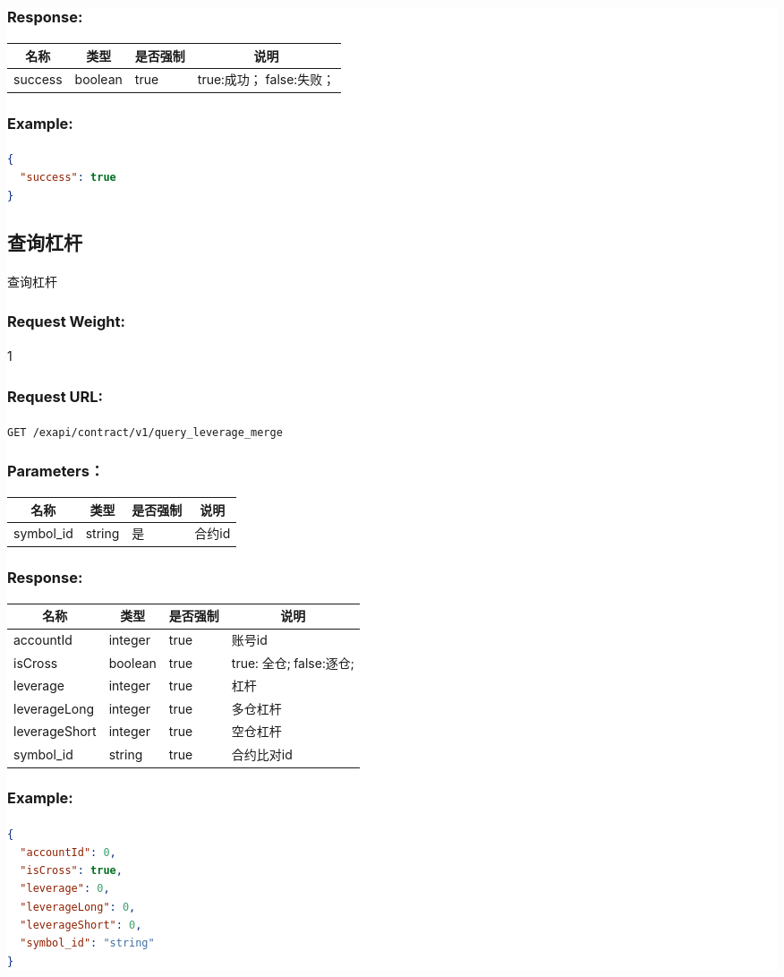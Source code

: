 ### **Response:**

| 名称       | 类型       | 是否强制  |说明|
|----------|----------|-------|---|
| success  | boolean  | true  |true:成功；  false:失败；|


### **Example:**

```json
{
  "success": true
}
```

## 查询杠杆
查询杠杆

### **Request Weight:**

1

### **Request URL:**
```bash
GET /exapi/contract/v1/query_leverage_merge
```

### **Parameters：**

| 名称        |类型|是否强制|说明|
|-----------|---|---|---|
| symbol_id |string| 是 |合约id|

### **Response:**

| 名称            | 类型       | 是否强制  | 说明                   |
|---------------|----------|-------|----------------------|
| accountId     | integer  | true  | 账号id                 |
| isCross       | boolean  | true  | true: 全仓;  false:逐仓; |
| leverage      | integer  | true  | 杠杆                   |
| leverageLong  | integer  | true  | 多仓杠杆                 |
| leverageShort | integer  | true  | 空仓杠杆                 |
| symbol_id     | string   | true  | 合约比对id               |

### **Example:**

```json
{
  "accountId": 0,
  "isCross": true,
  "leverage": 0,
  "leverageLong": 0,
  "leverageShort": 0,
  "symbol_id": "string"
}
```

